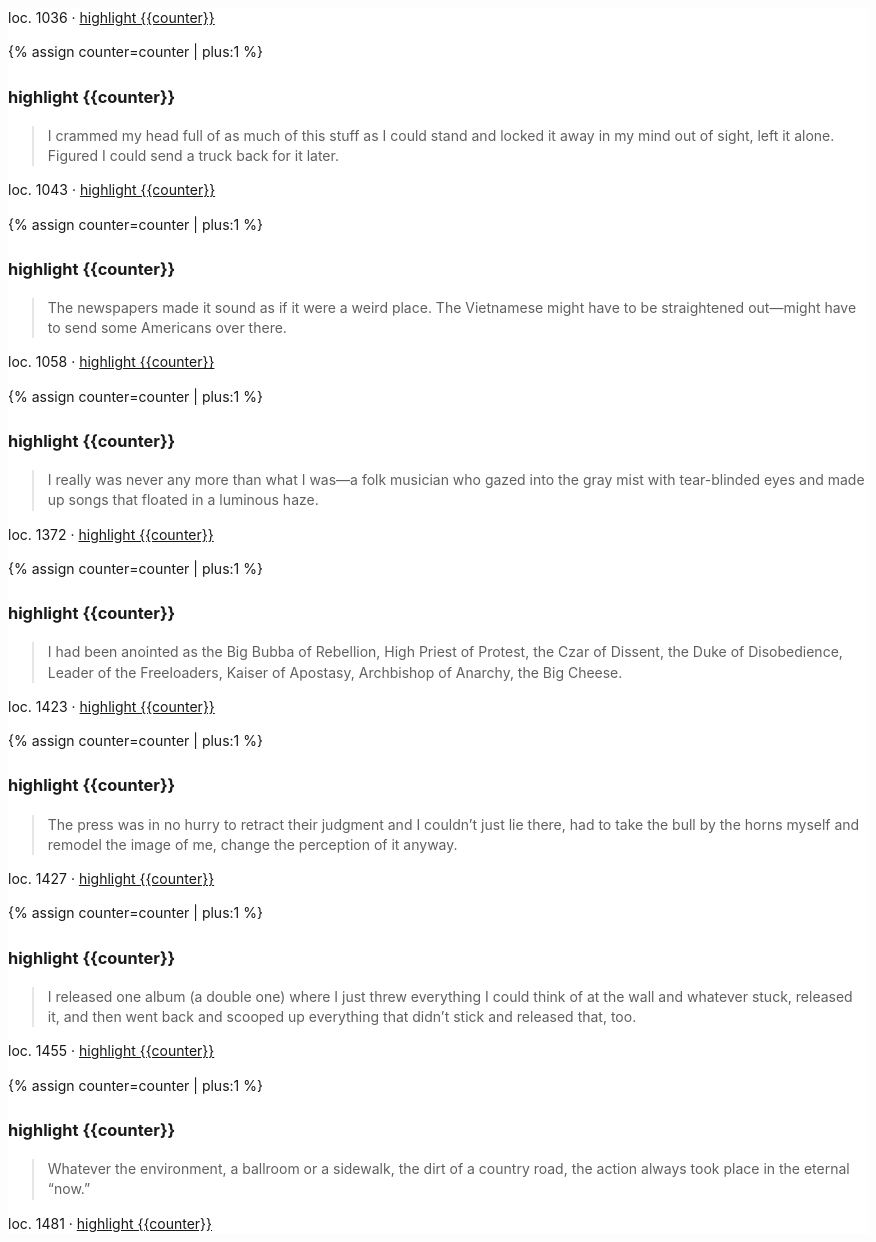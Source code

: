 loc. 1036 &middot; [highlight {{counter}}](#highlight-{{counter}})

{% assign counter=counter | plus:1 %}
### highlight {{counter}}
>I crammed my head full of as much of this stuff as I could stand and locked it away in my mind out of sight, left it alone. Figured I could send a truck back for it later.

loc. 1043 &middot; [highlight {{counter}}](#highlight-{{counter}})

{% assign counter=counter | plus:1 %}
### highlight {{counter}}
>The newspapers made it sound as if it were a weird place. The Vietnamese might have to be straightened out—might have to send some Americans over there.

loc. 1058 &middot; [highlight {{counter}}](#highlight-{{counter}})

{% assign counter=counter | plus:1 %}
### highlight {{counter}}
>I really was never any more than what I was—a folk musician who gazed into the gray mist with tear-blinded eyes and made up songs that floated in a luminous haze.

loc. 1372 &middot; [highlight {{counter}}](#highlight-{{counter}})


{% assign counter=counter | plus:1 %}
### highlight {{counter}}
>I had been anointed as the Big Bubba of Rebellion, High Priest of Protest, the Czar of Dissent, the Duke of Disobedience, Leader of the Freeloaders, Kaiser of Apostasy, Archbishop of Anarchy, the Big Cheese.

loc. 1423 &middot; [highlight {{counter}}](#highlight-{{counter}})

{% assign counter=counter | plus:1 %}
### highlight {{counter}}
>The press was in no hurry to retract their judgment and I couldn’t just lie there, had to take the bull by the horns myself and remodel the image of me, change the perception of it anyway.

loc. 1427 &middot; [highlight {{counter}}](#highlight-{{counter}})

{% assign counter=counter | plus:1 %}
### highlight {{counter}}
>I released one album (a double one) where I just threw everything I could think of at the wall and whatever stuck, released it, and then went back and scooped up everything that didn’t stick and released that, too.

loc. 1455 &middot; [highlight {{counter}}](#highlight-{{counter}})

{% assign counter=counter | plus:1 %}
### highlight {{counter}}
>Whatever the environment, a ballroom or a sidewalk, the dirt of a country road, the action always took place in the eternal “now.”

loc. 1481 &middot; [highlight {{counter}}](#highlight-{{counter}})
